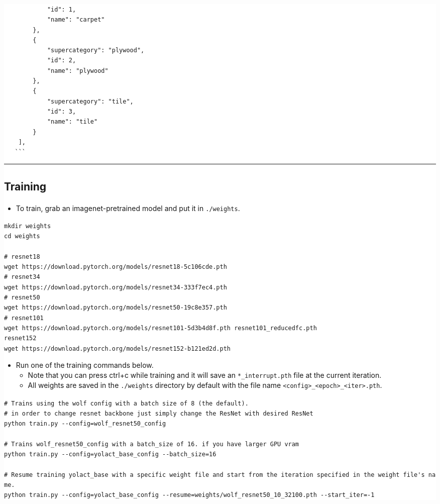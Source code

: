                 "id": 1,
                "name": "carpet"
            },
            {
                "supercategory": "plywood",
                "id": 2,
                "name": "plywood"
            },
            {
                "supercategory": "tile",
                "id": 3,
                "name": "tile"
            }
        ],
       ```



---
## Training

 - To train, grab an imagenet-pretrained model and put it in `./weights`.
```
mkdir weights
cd weights

# resnet18
wget https://download.pytorch.org/models/resnet18-5c106cde.pth
# resnet34
wget https://download.pytorch.org/models/resnet34-333f7ec4.pth
# resnet50
wget https://download.pytorch.org/models/resnet50-19c8e357.pth
# resnet101
wget https://download.pytorch.org/models/resnet101-5d3b4d8f.pth resnet101_reducedfc.pth
resnet152
wget https://download.pytorch.org/models/resnet152-b121ed2d.pth
```

 - Run one of the training commands below.
   - Note that you can press ctrl+c while training and it will save an `*_interrupt.pth` file at the current iteration.
   - All weights are saved in the `./weights` directory by default with the file name `<config>_<epoch>_<iter>.pth`.

```Shell
# Trains using the wolf config with a batch size of 8 (the default).
# in order to change resnet backbone just simply change the ResNet with desired ResNet
python train.py --config=wolf_resnet50_config

# Trains wolf_resnet50_config with a batch_size of 16. if you have larger GPU vram
python train.py --config=yolact_base_config --batch_size=16

# Resume training yolact_base with a specific weight file and start from the iteration specified in the weight file's name.
python train.py --config=yolact_base_config --resume=weights/wolf_resnet50_10_32100.pth --start_iter=-1
```
